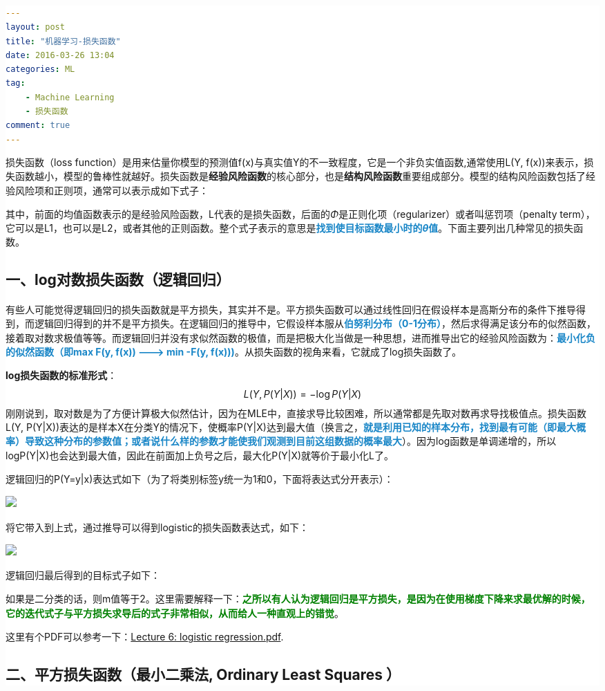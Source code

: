 ```yaml
---
layout: post
title: "机器学习-损失函数"
date: 2016-03-26 13:04
categories: ML
tag:
	- Machine Learning
	- 损失函数
comment: true
---
```


损失函数（loss function）是用来估量你模型的预测值f(x)与真实值Y的不一致程度，它是一个非负实值函数,通常使用L(Y, f(x))来表示，损失函数越小，模型的鲁棒性就越好。损失函数是**经验风险函数**的核心部分，也是**结构风险函数**重要组成部分。模型的结构风险函数包括了经验风险项和正则项，通常可以表示成如下式子：
![$$\theta^* = \arg \min_\theta \frac{1}{N}{}\sum_{i=1}^{N} L(y_i, f(x_i; \theta) + \lambda\  \Phi(\theta)$$](http://latex.codecogs.com/gif.latex?%24%24%5Ctheta%5E*%20%3D%20%5Carg%20%5Cmin_%5Ctheta%20%5Cfrac%7B1%7D%7BN%7D%7B%7D%5Csum_%7Bi%3D1%7D%5E%7BN%7D%20L%28y_i%2C%20f%28x_i%3B%20%5Ctheta%29%20&plus;%20%5Clambda%5C%20%5CPhi%28%5Ctheta%29%24%24)



其中，前面的均值函数表示的是经验风险函数，L代表的是损失函数，后面的$\Phi$是正则化项（regularizer）或者叫惩罚项（penalty term），它可以是L1，也可以是L2，或者其他的正则函数。整个式子表示的意思是<font color="#1986C7">**找到使目标函数最小时的$\theta$值**</font>。下面主要列出几种常见的损失函数。


## 一、log对数损失函数（逻辑回归）

有些人可能觉得逻辑回归的损失函数就是平方损失，其实并不是。平方损失函数可以通过线性回归在假设样本是高斯分布的条件下推导得到，而逻辑回归得到的并不是平方损失。在逻辑回归的推导中，它假设样本服从<font color="#1986C7">**伯努利分布（0-1分布）**</font>，然后求得满足该分布的似然函数，接着取对数求极值等等。而逻辑回归并没有求似然函数的极值，而是把极大化当做是一种思想，进而推导出它的经验风险函数为：<font color="#1986C7">**最小化负的似然函数（即max F(y, f(x))  --->  min -F(y, f(x)))**</font>。从损失函数的视角来看，它就成了log损失函数了。

**log损失函数的标准形式**：
$$L(Y,P(Y|X)) = -\log P(Y|X)$$
刚刚说到，取对数是为了方便计算极大似然估计，因为在MLE中，直接求导比较困难，所以通常都是先取对数再求导找极值点。损失函数L(Y, P(Y|X))表达的是样本X在分类Y的情况下，使概率P(Y|X)达到最大值（换言之，<font color="#1986C7">**就是利用已知的样本分布，找到最有可能（即最大概率）导致这种分布的参数值；或者说什么样的参数才能使我们观测到目前这组数据的概率最大**</font>）。因为log函数是单调递增的，所以logP(Y|X)也会达到最大值，因此在前面加上负号之后，最大化P(Y|X)就等价于最小化L了。  

逻辑回归的P(Y=y|x)表达式如下（为了将类别标签y统一为1和0，下面将表达式分开表示）：

![](https://zhihu.com/equation?tex=P%28Y%3Dy%7Cx%29+%3D+%5Cleft%5C%7B%5Cbegin%7Bmatrix%7D%0Ah_%5Ctheta%28x%29+%3D+g%28f%28x%29%29+%3D+%5Cfrac%7B1%7D%7B1+%2B+exp%5C%7B-f%28x%29%5C%7D+%7D%26+%2Cy%3D1%5C%5C+%0A1+-+h_%5Ctheta%28x%29+%3D+1+-+g%28f%28x%29%29+%3D+%5Cfrac%7B1%7D%7B1+%2B+exp%5C%7Bf%28x%29%5C%7D+%7D+%26+%2Cy%3D0%0A%5Cend%7Bmatrix%7D%5Cright.)

将它带入到上式，通过推导可以得到logistic的损失函数表达式，如下：


![](https://zhihu.com/equation?tex=L%28y%2CP%28Y%3Dy%7Cx%29%29+%3D+%5Cleft%5C%7B%5Cbegin%7Bmatrix%7D%0A+%5Clog+%281%2Bexp%5C%7B-f%28x%29%5C%7D%29+%26+%2Cy%3D1%5C%5C+%0A+%5Clog+%281%2Bexp%5C%7B+f%28x%29%5C%7D%29++%26+%2Cy%3D0%5C%5C+%0A%5Cend%7Bmatrix%7D%5Cright.)

逻辑回归最后得到的目标式子如下：

![$$J(\theta) = - \frac{1}{m}\left [ \sum_{i=1}^m y^{(i)} \log h_{\theta}(x^{(i)}) + (1-y^{(i)}) \log(1-h_{\theta}(x^{(i)}))  \right ]$$](http://latex.codecogs.com/gif.latex?J%28%5Ctheta%29%20%3D%20-%20%5Cfrac%7B1%7D%7Bm%7D%5Cleft%20%5B%20%5Csum_%7Bi%3D1%7D%5Em%20y%5E%7B%28i%29%7D%20%5Clog%20h_%7B%5Ctheta%7D%28x%5E%7B%28i%29%7D%29%20&plus;%20%281-y%5E%7B%28i%29%7D%29%20%5Clog%281-h_%7B%5Ctheta%7D%28x%5E%7B%28i%29%7D%29%29%20%5Cright%20%5D)

如果是二分类的话，则m值等于2。这里需要解释一下：<font color="green">**之所以有人认为逻辑回归是平方损失，是因为在使用梯度下降来求最优解的时候，它的迭代式子与平方损失求导后的式子非常相似，从而给人一种直观上的错觉**</font>。

这里有个PDF可以参考一下：[Lecture 6: logistic regression.pdf](https://www.cs.berkeley.edu/~russell/classes/cs194/f11/lectures/CS194%20Fall%202011%20Lecture%2006.pdf).

## 二、平方损失函数（最小二乘法, Ordinary Least Squares ）
